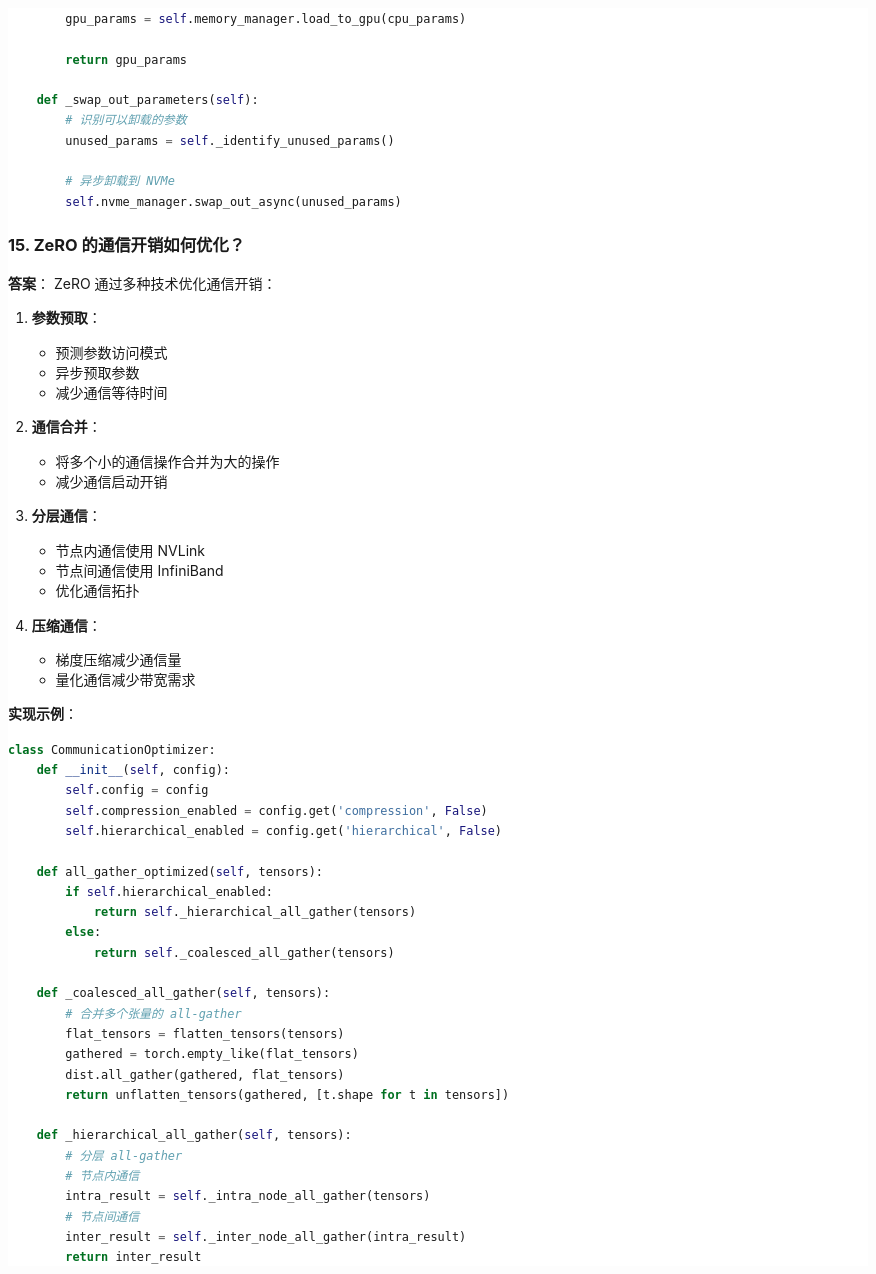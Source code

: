 ```python
        gpu_params = self.memory_manager.load_to_gpu(cpu_params)
        
        return gpu_params
        
    def _swap_out_parameters(self):
        # 识别可以卸载的参数
        unused_params = self._identify_unused_params()
        
        # 异步卸载到 NVMe
        self.nvme_manager.swap_out_async(unused_params)
```

### 15. ZeRO 的通信开销如何优化？

**答案**：
ZeRO 通过多种技术优化通信开销：

1. **参数预取**：
   - 预测参数访问模式
   - 异步预取参数
   - 减少通信等待时间

2. **通信合并**：
   - 将多个小的通信操作合并为大的操作
   - 减少通信启动开销

3. **分层通信**：
   - 节点内通信使用 NVLink
   - 节点间通信使用 InfiniBand
   - 优化通信拓扑

4. **压缩通信**：
   - 梯度压缩减少通信量
   - 量化通信减少带宽需求

**实现示例**：
```python
class CommunicationOptimizer:
    def __init__(self, config):
        self.config = config
        self.compression_enabled = config.get('compression', False)
        self.hierarchical_enabled = config.get('hierarchical', False)
        
    def all_gather_optimized(self, tensors):
        if self.hierarchical_enabled:
            return self._hierarchical_all_gather(tensors)
        else:
            return self._coalesced_all_gather(tensors)
            
    def _coalesced_all_gather(self, tensors):
        # 合并多个张量的 all-gather
        flat_tensors = flatten_tensors(tensors)
        gathered = torch.empty_like(flat_tensors)
        dist.all_gather(gathered, flat_tensors)
        return unflatten_tensors(gathered, [t.shape for t in tensors])
        
    def _hierarchical_all_gather(self, tensors):
        # 分层 all-gather
        # 节点内通信
        intra_result = self._intra_node_all_gather(tensors)
        # 节点间通信
        inter_result = self._inter_node_all_gather(intra_result)
        return inter_result
```
